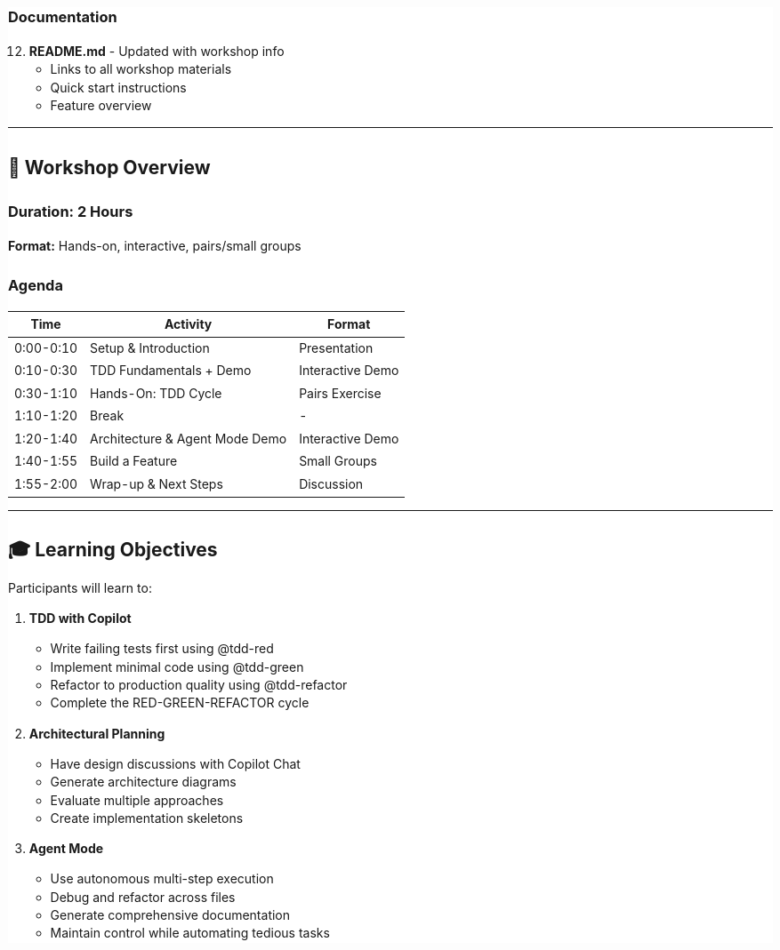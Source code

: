 ### Documentation

12. **README.md** - Updated with workshop info
    - Links to all workshop materials
    - Quick start instructions
    - Feature overview

---

## 🎯 Workshop Overview

### Duration: 2 Hours

**Format:** Hands-on, interactive, pairs/small groups

### Agenda

| Time | Activity | Format |
|------|----------|--------|
| 0:00-0:10 | Setup & Introduction | Presentation |
| 0:10-0:30 | TDD Fundamentals + Demo | Interactive Demo |
| 0:30-1:10 | Hands-On: TDD Cycle | Pairs Exercise |
| 1:10-1:20 | Break | - |
| 1:20-1:40 | Architecture & Agent Mode Demo | Interactive Demo |
| 1:40-1:55 | Build a Feature | Small Groups |
| 1:55-2:00 | Wrap-up & Next Steps | Discussion |

---

## 🎓 Learning Objectives

Participants will learn to:

1. **TDD with Copilot**
   - Write failing tests first using @tdd-red
   - Implement minimal code using @tdd-green
   - Refactor to production quality using @tdd-refactor
   - Complete the RED-GREEN-REFACTOR cycle

2. **Architectural Planning**
   - Have design discussions with Copilot Chat
   - Generate architecture diagrams
   - Evaluate multiple approaches
   - Create implementation skeletons

3. **Agent Mode**
   - Use autonomous multi-step execution
   - Debug and refactor across files
   - Generate comprehensive documentation
   - Maintain control while automating tedious tasks
